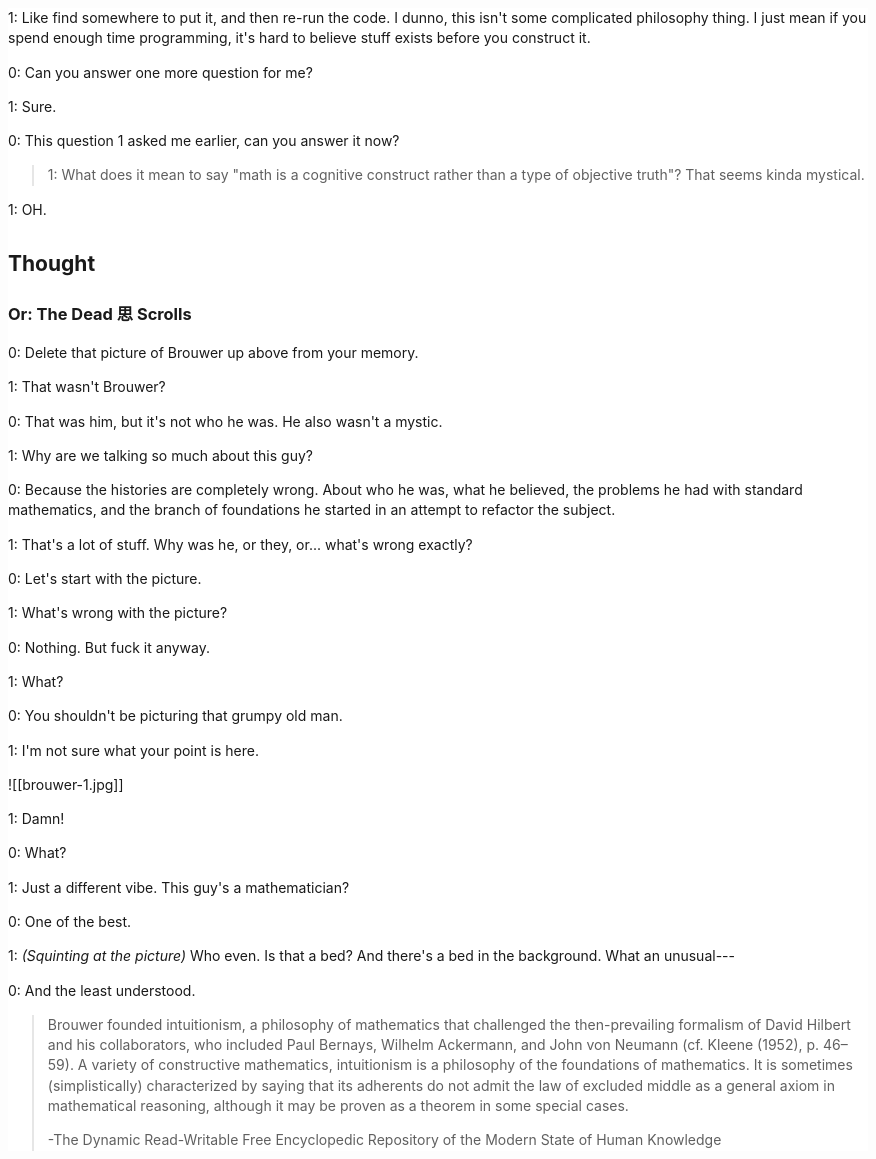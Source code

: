 1: Like find somewhere to put it, and then re-run the code. I dunno, this isn't some complicated philosophy thing. I just mean if you spend enough time programming, it's hard to believe stuff exists before you construct it.

0: Can you answer one more question for me?

1: Sure.

0: This question 1 asked me earlier, can you answer it now?

 > 1: What does it mean to say "math is a cognitive construct rather than a type of objective truth"? That seems kinda mystical.

1: OH.

## Thought

### Or: The Dead 思 Scrolls

0: Delete that picture of Brouwer up above from your memory.

1: That wasn't Brouwer?

0: That was him, but it's not who he was. He also wasn't a mystic.

1: Why are we talking so much about this guy?

0: Because the histories are completely wrong. About who he was, what he believed, the problems he had with standard mathematics, and the branch of foundations he started in an attempt to refactor the subject.

1: That's a lot of stuff. Why was he, or they, or... what's wrong exactly?

0: Let's start with the picture.

1: What's wrong with the picture?

0: Nothing. But fuck it anyway.

1: What?

0: You shouldn't be picturing that grumpy old man.

1: I'm not sure what your point is here.

![[brouwer-1.jpg]]

1: Damn!

0: What?

1: Just a different vibe. This guy's a mathematician?

0: One of the best.

1: _(Squinting at the picture)_ Who even. Is that a bed? And there's a bed in the background. What an unusual---

0: And the least understood.

> Brouwer founded intuitionism, a philosophy of mathematics that challenged the then-prevailing formalism of David Hilbert and his collaborators, who included Paul Bernays, Wilhelm Ackermann, and John von Neumann (cf. Kleene (1952), p. 46–59). A variety of constructive mathematics, intuitionism is a philosophy of the foundations of mathematics. It is sometimes (simplistically) characterized by saying that its adherents do not admit the law of excluded middle as a general axiom in mathematical reasoning, although it may be proven as a theorem in some special cases.
>
> -The Dynamic Read-Writable Free Encyclopedic Repository of the Modern State of Human Knowledge
